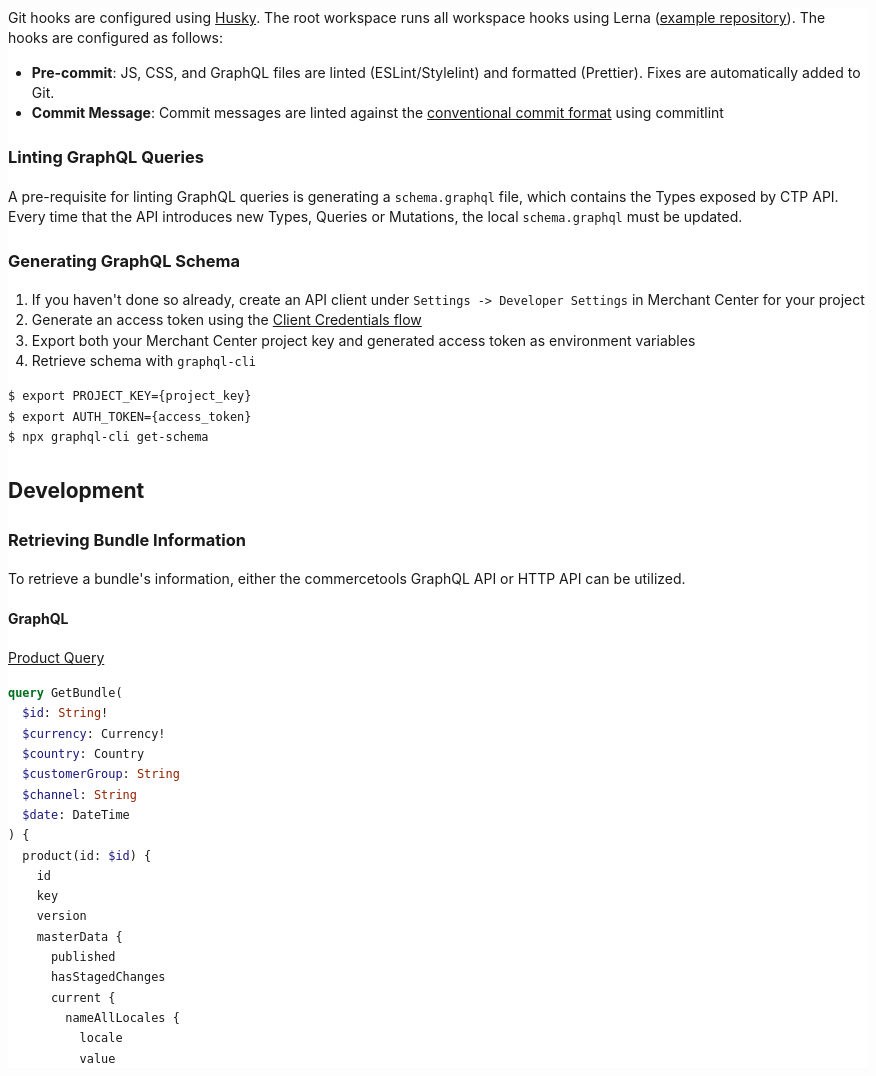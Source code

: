 Git hooks are configured using [Husky](https://github.com/typicode/husky/blob/master/DOCS.md). The root workspace
runs all workspace hooks using Lerna ([example repository](https://github.com/sudo-suhas/lint-staged-multi-pkg)). The
hooks are configured as follows:

* **Pre-commit**: JS, CSS, and GraphQL files are linted (ESLint/Stylelint) and formatted (Prettier). Fixes are 
automatically added to Git.
* **Commit Message**: Commit messages are linted against the [conventional commit format](https://www.conventionalcommits.org) 
using commitlint

### Linting GraphQL Queries

A pre-requisite for linting GraphQL queries is generating a `schema.graphql` file, which contains the Types exposed by CTP API. 
Every time that the API introduces new Types, Queries or Mutations, the local `schema.graphql` must be updated.

### Generating GraphQL Schema

1. If you haven't done so already, create an API client under `Settings -> Developer Settings` in Merchant Center for your project
2. Generate an access token using the [Client Credentials flow](https://docs.commercetools.com/http-api-authorization#client-credentials-flow)
3. Export both your Merchant Center project key and generated access token as environment variables
4. Retrieve schema with `graphql-cli`

```bash
$ export PROJECT_KEY={project_key}
$ export AUTH_TOKEN={access_token}
$ npx graphql-cli get-schema
 ```

## Development

### Retrieving Bundle Information

To retrieve a bundle's information, either the commercetools GraphQL API or HTTP API can be utilized.

#### GraphQL

[Product Query](https://docs.commercetools.com/graphql-api.html#supported-entities)

```graphql
query GetBundle(
  $id: String!
  $currency: Currency!
  $country: Country
  $customerGroup: String
  $channel: String
  $date: DateTime
) {
  product(id: $id) {
    id
    key
    version
    masterData {
      published
      hasStagedChanges
      current {
        nameAllLocales {
          locale
          value
```